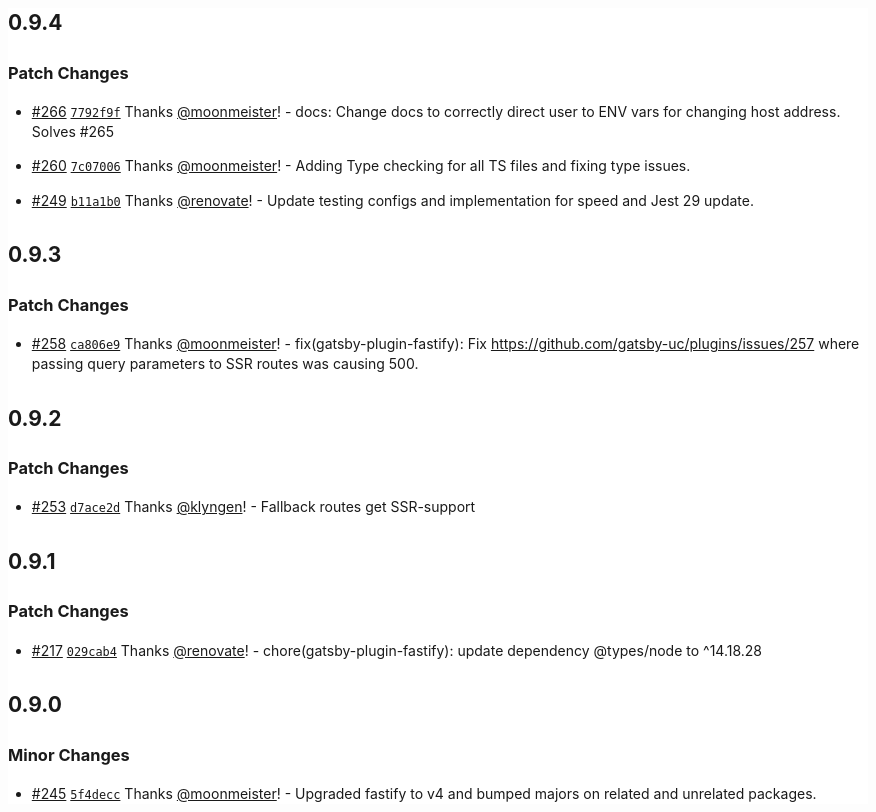 ## 0.9.4

### Patch Changes

- [#266](https://github.com/gatsby-uc/plugins/pull/266) [`7792f9f`](https://github.com/gatsby-uc/plugins/commit/7792f9f0e6b9aa4148bdbd6fb3513c7843177be6) Thanks [@moonmeister](https://github.com/moonmeister)! - docs: Change docs to correctly direct user to ENV vars for changing host address. Solves #265

- [#260](https://github.com/gatsby-uc/plugins/pull/260) [`7c07006`](https://github.com/gatsby-uc/plugins/commit/7c07006c0464a4219d89f0885d5811d01d8459ba) Thanks [@moonmeister](https://github.com/moonmeister)! - Adding Type checking for all TS files and fixing type issues.

- [#249](https://github.com/gatsby-uc/plugins/pull/249) [`b11a1b0`](https://github.com/gatsby-uc/plugins/commit/b11a1b04ac3cb7b9304545af82f2ff1aae5b04bd) Thanks [@renovate](https://github.com/apps/renovate)! - Update testing configs and implementation for speed and Jest 29 update.

## 0.9.3

### Patch Changes

- [#258](https://github.com/gatsby-uc/plugins/pull/258) [`ca806e9`](https://github.com/gatsby-uc/plugins/commit/ca806e94b03d7ecbe3f529d397151096175fa04d) Thanks [@moonmeister](https://github.com/moonmeister)! - fix(gatsby-plugin-fastify): Fix https://github.com/gatsby-uc/plugins/issues/257 where passing query parameters to SSR routes was causing 500.

## 0.9.2

### Patch Changes

- [#253](https://github.com/gatsby-uc/plugins/pull/253) [`d7ace2d`](https://github.com/gatsby-uc/plugins/commit/d7ace2dc1076feb3ef60e5c132cd86c8701c6908) Thanks [@klyngen](https://github.com/klyngen)! - Fallback routes get SSR-support

## 0.9.1

### Patch Changes

- [#217](https://github.com/gatsby-uc/plugins/pull/217) [`029cab4`](https://github.com/gatsby-uc/plugins/commit/029cab4ede52db8c7ac315a124d73536c2155bfd) Thanks [@renovate](https://github.com/apps/renovate)! - chore(gatsby-plugin-fastify): update dependency @types/node to ^14.18.28

## 0.9.0

### Minor Changes

- [#245](https://github.com/gatsby-uc/plugins/pull/245) [`5f4decc`](https://github.com/gatsby-uc/plugins/commit/5f4decc6554ad6755e51daf01a4192307158956d) Thanks [@moonmeister](https://github.com/moonmeister)! - Upgraded fastify to v4 and bumped majors on related and unrelated packages.
